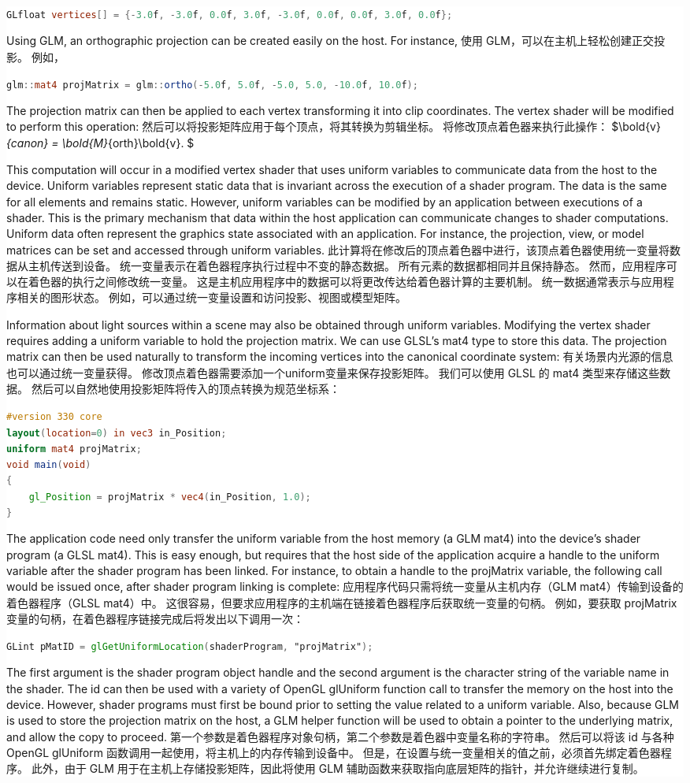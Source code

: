```glsl
GLfloat vertices[] = {-3.0f, -3.0f, 0.0f, 3.0f, -3.0f, 0.0f, 0.0f, 3.0f, 0.0f}; 
```

Using GLM, an orthographic projection can be created easily on the host. For instance, 
使用 GLM，可以在主机上轻松创建正交投影。 例如，

```glsl
glm::mat4 projMatrix = glm::ortho(-5.0f, 5.0f, -5.0, 5.0, -10.0f, 10.0f); 
```

The projection matrix can then be applied to each vertex transforming it into clip coordinates. The vertex shader will be modified to perform this operation:
然后可以将投影矩阵应用于每个顶点，将其转换为剪辑坐标。 将修改顶点着色器来执行此操作：
$\bold{v}_{canon} = \bold{M}_{orth}\bold{v}. $

This computation will occur in a modified vertex shader that uses uniform variables to communicate data from the host to the device. Uniform variables represent static data that is invariant across the execution of a shader program. The data is the same for all elements and remains static. However, uniform variables can be modified by an application between executions of a shader. This is the primary mechanism that data within the host application can communicate changes to shader computations. Uniform data often represent the graphics state associated with an application. For instance, the projection, view, or model matrices can be set and accessed through uniform variables. 
此计算将在修改后的顶点着色器中进行，该顶点着色器使用统一变量将数据从主机传送到设备。 统一变量表示在着色器程序执行过程中不变的静态数据。 所有元素的数据都相同并且保持静态。 然而，应用程序可以在着色器的执行之间修改统一变量。 这是主机应用程序中的数据可以将更改传达给着色器计算的主要机制。 统一数据通常表示与应用程序相关的图形状态。 例如，可以通过统一变量设置和访问投影、视图或模型矩阵。

Information about light sources within a scene may also be obtained through uniform variables. Modifying the vertex shader requires adding a uniform variable to hold the projection matrix. We can use GLSL’s mat4 type to store this data. The projection matrix can then be used naturally to transform the incoming vertices into the canonical coordinate system:
有关场景内光源的信息也可以通过统一变量获得。 修改顶点着色器需要添加一个uniform变量来保存投影矩阵。 我们可以使用 GLSL 的 mat4 类型来存储这些数据。 然后可以自然地使用投影矩阵将传入的顶点转换为规范坐标系：

```glsl
#version 330 core
layout(location=0) in vec3 in_Position;
uniform mat4 projMatrix;
void main(void)
{
	gl_Position = projMatrix * vec4(in_Position, 1.0);
}  
```

The application code need only transfer the uniform variable from the host memory (a GLM mat4) into the device’s shader program (a GLSL mat4). This is easy enough, but requires that the host side of the application acquire a handle to the uniform variable after the shader program has been linked. For instance, to obtain a handle to the projMatrix variable, the following call would be issued once, after shader program linking is complete: 
应用程序代码只需将统一变量从主机内存（GLM mat4）传输到设备的着色器程序（GLSL mat4）中。 这很容易，但要求应用程序的主机端在链接着色器程序后获取统一变量的句柄。 例如，要获取 projMatrix 变量的句柄，在着色器程序链接完成后将发出以下调用一次：

```glsl
GLint pMatID = glGetUniformLocation(shaderProgram, "projMatrix"); 
```

The first argument is the shader program object handle and the second argument is the character string of the variable name in the shader. The id can then be used with a variety of OpenGL glUniform function call to transfer the memory on the host into the device. However, shader programs must first be bound prior to setting the value related to a uniform variable. Also, because GLM is used to store the projection matrix on the host, a GLM helper function will be used to obtain a pointer to the underlying matrix, and allow the copy to proceed. 
第一个参数是着色器程序对象句柄，第二个参数是着色器中变量名称的字符串。 然后可以将该 id 与各种 OpenGL glUniform 函数调用一起使用，将主机上的内存传输到设备中。 但是，在设置与统一变量相关的值之前，必须首先绑定着色器程序。 此外，由于 GLM 用于在主机上存储投影矩阵，因此将使用 GLM 辅助函数来获取指向底层矩阵的指针，并允许继续进行复制。
